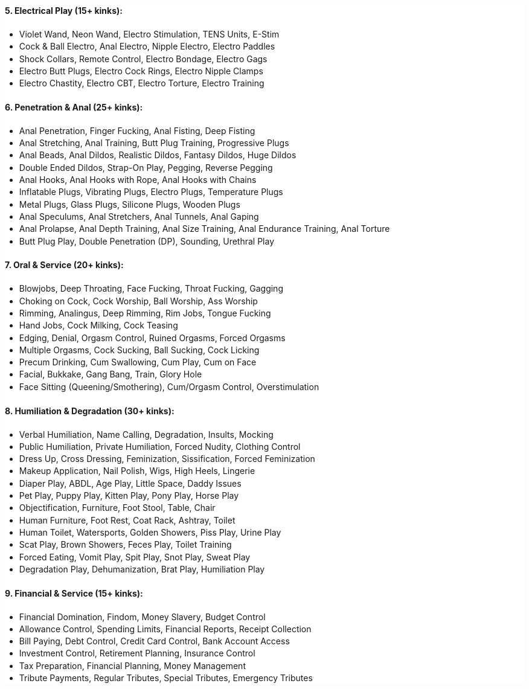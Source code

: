#### **5. Electrical Play (15+ kinks):**
- Violet Wand, Neon Wand, Electro Stimulation, TENS Units, E-Stim
- Cock & Ball Electro, Anal Electro, Nipple Electro, Electro Paddles
- Shock Collars, Remote Control, Electro Bondage, Electro Gags
- Electro Butt Plugs, Electro Cock Rings, Electro Nipple Clamps
- Electro Chastity, Electro CBT, Electro Torture, Electro Training

#### **6. Penetration & Anal (25+ kinks):**
- Anal Penetration, Finger Fucking, Anal Fisting, Deep Fisting
- Anal Stretching, Anal Training, Butt Plug Training, Progressive Plugs
- Anal Beads, Anal Dildos, Realistic Dildos, Fantasy Dildos, Huge Dildos
- Double Ended Dildos, Strap-On Play, Pegging, Reverse Pegging
- Anal Hooks, Anal Hooks with Rope, Anal Hooks with Chains
- Inflatable Plugs, Vibrating Plugs, Electro Plugs, Temperature Plugs
- Metal Plugs, Glass Plugs, Silicone Plugs, Wooden Plugs
- Anal Speculums, Anal Stretchers, Anal Tunnels, Anal Gaping
- Anal Prolapse, Anal Depth Training, Anal Size Training, Anal Endurance Training, Anal Torture
- Butt Plug Play, Double Penetration (DP), Sounding, Urethral Play

#### **7. Oral & Service (20+ kinks):**
- Blowjobs, Deep Throating, Face Fucking, Throat Fucking, Gagging
- Choking on Cock, Cock Worship, Ball Worship, Ass Worship
- Rimming, Analingus, Deep Rimming, Rim Jobs, Tongue Fucking
- Hand Jobs, Cock Milking, Cock Teasing
- Edging, Denial, Orgasm Control, Ruined Orgasms, Forced Orgasms
- Multiple Orgasms, Cock Sucking, Ball Sucking, Cock Licking
- Precum Drinking, Cum Swallowing, Cum Play, Cum on Face
- Facial, Bukkake, Gang Bang, Train, Glory Hole
- Face Sitting (Queening/Smothering), Cum/Orgasm Control, Overstimulation

#### **8. Humiliation & Degradation (30+ kinks):**
- Verbal Humiliation, Name Calling, Degradation, Insults, Mocking
- Public Humiliation, Private Humiliation, Forced Nudity, Clothing Control
- Dress Up, Cross Dressing, Feminization, Sissification, Forced Feminization
- Makeup Application, Nail Polish, Wigs, High Heels, Lingerie
- Diaper Play, ABDL, Age Play, Little Space, Daddy Issues
- Pet Play, Puppy Play, Kitten Play, Pony Play, Horse Play
- Objectification, Furniture, Foot Stool, Table, Chair
- Human Furniture, Foot Rest, Coat Rack, Ashtray, Toilet
- Human Toilet, Watersports, Golden Showers, Piss Play, Urine Play
- Scat Play, Brown Showers, Feces Play, Toilet Training
- Forced Eating, Vomit Play, Spit Play, Snot Play, Sweat Play
- Degradation Play, Dehumanization, Brat Play, Humiliation Play

#### **9. Financial & Service (15+ kinks):**
- Financial Domination, Findom, Money Slavery, Budget Control
- Allowance Control, Spending Limits, Financial Reports, Receipt Collection
- Bill Paying, Debt Control, Credit Card Control, Bank Account Access
- Investment Control, Retirement Planning, Insurance Control
- Tax Preparation, Financial Planning, Money Management
- Tribute Payments, Regular Tributes, Special Tributes, Emergency Tributes
